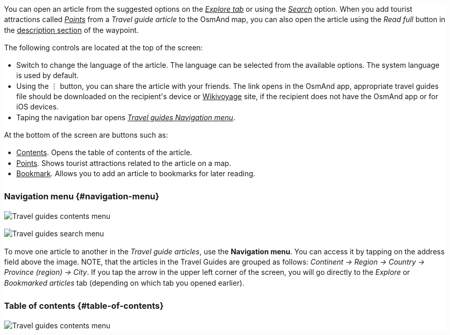 You can open an article from the suggested options on the *[Explore tab](#explore-and-bookmark)* or using the *[Search](#search)* option. When you add tourist attractions called *[Points](#points)* from a *Travel guide article* to the OsmAnd map, you can also open the article using the *Read full* button in the [description section](../map/tracks/track-context-menu.md#description-and-info) of the waypoint.

The following controls are located at the top of the screen:

- Switch to change the language of the article. The language can be selected from the available options. The system language is used by default.
- Using the &#8942; button, you can share the article with your friends. The link opens in the OsmAnd app, appropriate travel guides file should be downloaded on the recipient's device or [Wikivoyage](https://www.wikivoyage.org/) site, if the recipient does not have the OsmAnd app or for iOS devices.
- Taping the navigation bar opens *[Travel guides Navigation menu](#navigation-menu)*.

At the bottom of the screen are buttons such as:

- [Contents](#table-of-contents). Opens the table of contents of the article.
- [Points](#points). Shows tourist attractions related to the article on a map.
- [Bookmark](#explore-and-bookmark). Allows you to add an article to bookmarks for later reading.


### Navigation menu {#navigation-menu}

<Tabs groupId="operating-systems" queryString="current-os">

<TabItem value="android" label="Android">

![Travel guides contents menu](@site/static/img/guides/travel_guides_navigation_menu.png)

</TabItem>

<TabItem value="ios" label="iOS">

![Travel guides search menu](@site/static/img/guides/travel_guides_navigation_menu_ios.png)

</TabItem>

</Tabs>

To move one article to another in the *Travel guide articles*, use the **Navigation menu**. You can access it by tapping on the address field above the image. NOTE, that the articles in the Travel Guides are grouped as follows: *Continent → Region → Country → Province (region) → City*.
If you tap the arrow in the upper left corner of the screen, you will go directly to the *Explore* or *Bookmarked articles* tab (depending on which tab you opened earlier).


### Table of contents {#table-of-contents}

<Tabs groupId="operating-systems" queryString="current-os">

<TabItem value="android" label="Android">

![Travel guides contents menu](@site/static/img/guides/travel_guides_contents_menu_android.png)

</TabItem>
